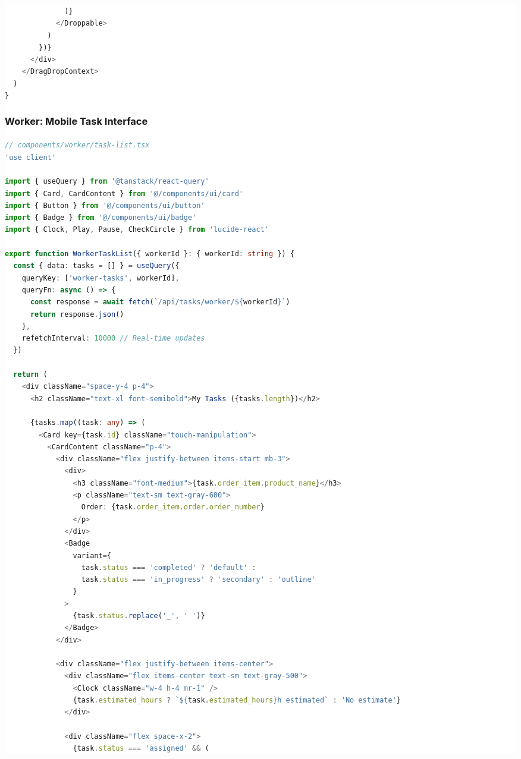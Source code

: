 ```typescript
              )}
            </Droppable>
          )
        })}
      </div>
    </DragDropContext>
  )
}
```

### Worker: Mobile Task Interface
```typescript
// components/worker/task-list.tsx
'use client'

import { useQuery } from '@tanstack/react-query'
import { Card, CardContent } from '@/components/ui/card'
import { Button } from '@/components/ui/button'
import { Badge } from '@/components/ui/badge'
import { Clock, Play, Pause, CheckCircle } from 'lucide-react'

export function WorkerTaskList({ workerId }: { workerId: string }) {
  const { data: tasks = [] } = useQuery({
    queryKey: ['worker-tasks', workerId],
    queryFn: async () => {
      const response = await fetch(`/api/tasks/worker/${workerId}`)
      return response.json()
    },
    refetchInterval: 10000 // Real-time updates
  })

  return (
    <div className="space-y-4 p-4">
      <h2 className="text-xl font-semibold">My Tasks ({tasks.length})</h2>
      
      {tasks.map((task: any) => (
        <Card key={task.id} className="touch-manipulation">
          <CardContent className="p-4">
            <div className="flex justify-between items-start mb-3">
              <div>
                <h3 className="font-medium">{task.order_item.product_name}</h3>
                <p className="text-sm text-gray-600">
                  Order: {task.order_item.order.order_number}
                </p>
              </div>
              <Badge 
                variant={
                  task.status === 'completed' ? 'default' :
                  task.status === 'in_progress' ? 'secondary' : 'outline'
                }
              >
                {task.status.replace('_', ' ')}
              </Badge>
            </div>
            
            <div className="flex justify-between items-center">
              <div className="flex items-center text-sm text-gray-500">
                <Clock className="w-4 h-4 mr-1" />
                {task.estimated_hours ? `${task.estimated_hours}h estimated` : 'No estimate'}
              </div>
              
              <div className="flex space-x-2">
                {task.status === 'assigned' && (
```